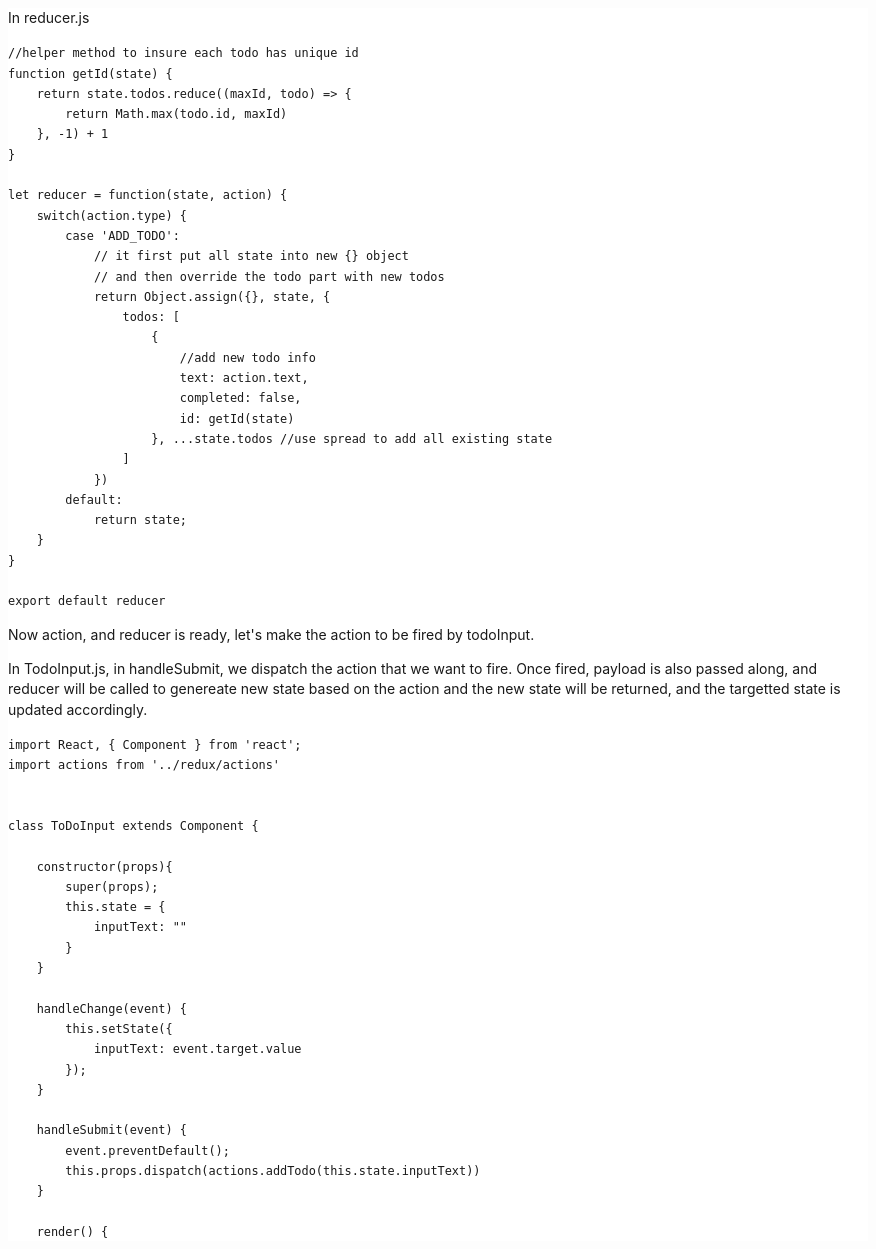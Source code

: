 
In reducer.js
```
//helper method to insure each todo has unique id
function getId(state) {
    return state.todos.reduce((maxId, todo) => {
        return Math.max(todo.id, maxId)
    }, -1) + 1
}

let reducer = function(state, action) {
    switch(action.type) {
        case 'ADD_TODO':
            // it first put all state into new {} object
            // and then override the todo part with new todos
            return Object.assign({}, state, {
                todos: [
                    {
                        //add new todo info
                        text: action.text,
                        completed: false,
                        id: getId(state)
                    }, ...state.todos //use spread to add all existing state
                ]
            })
        default: 
            return state;
    }
}

export default reducer
```
Now action, and reducer is ready, let's make the action to be fired by todoInput.


In TodoInput.js, in handleSubmit, we dispatch the action that we want to fire.
Once fired, payload is also passed along, and reducer will be called to genereate new state based on the action
and the new state will be returned, and the targetted state is updated accordingly.
```
import React, { Component } from 'react';
import actions from '../redux/actions' 


class ToDoInput extends Component {

    constructor(props){
        super(props);
        this.state = {
            inputText: ""
        }
    }

    handleChange(event) {
        this.setState({
            inputText: event.target.value
        });
    }

    handleSubmit(event) {
        event.preventDefault();
        this.props.dispatch(actions.addTodo(this.state.inputText))
    }

    render() {
```